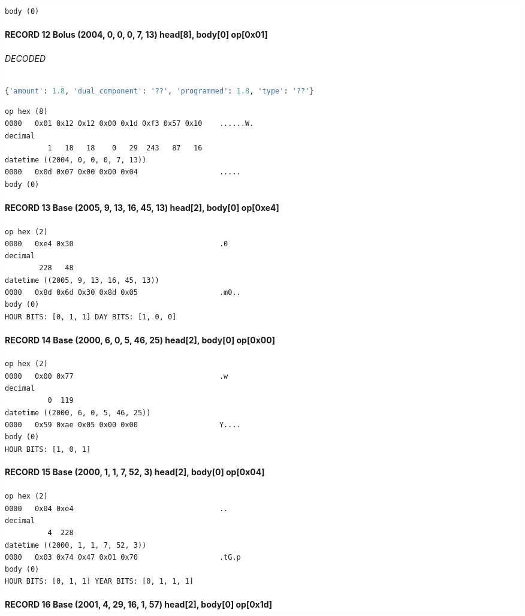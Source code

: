 
    body (0)

#### RECORD 12 Bolus (2004, 0, 0, 0, 7, 13) head[8], body[0] op[0x01]
###### DECODED
```python
{'amount': 1.8, 'dual_component': '??', 'programmed': 1.8, 'type': '??'}
```
    op hex (8)
    0000   0x01 0x12 0x12 0x00 0x1d 0xf3 0x57 0x10    ......W.
    decimal
              1   18   18    0   29  243   87   16
    datetime ((2004, 0, 0, 0, 7, 13))
    0000   0x0d 0x07 0x00 0x00 0x04                   .....
    body (0)

#### RECORD 13 Base (2005, 9, 13, 16, 45, 13) head[2], body[0] op[0xe4]

    op hex (2)
    0000   0xe4 0x30                                  .0
    decimal
            228   48
    datetime ((2005, 9, 13, 16, 45, 13))
    0000   0x8d 0x6d 0x30 0x8d 0x05                   .m0..
    body (0)
    HOUR BITS: [0, 1, 1] DAY BITS: [1, 0, 0]
#### RECORD 14 Base (2000, 6, 0, 5, 46, 25) head[2], body[0] op[0x00]

    op hex (2)
    0000   0x00 0x77                                  .w
    decimal
              0  119
    datetime ((2000, 6, 0, 5, 46, 25))
    0000   0x59 0xae 0x05 0x00 0x00                   Y....
    body (0)
    HOUR BITS: [1, 0, 1]
#### RECORD 15 Base (2000, 1, 1, 7, 52, 3) head[2], body[0] op[0x04]

    op hex (2)
    0000   0x04 0xe4                                  ..
    decimal
              4  228
    datetime ((2000, 1, 1, 7, 52, 3))
    0000   0x03 0x74 0x47 0x01 0x70                   .tG.p
    body (0)
    HOUR BITS: [0, 1, 1] YEAR BITS: [0, 1, 1, 1]
#### RECORD 16 Base (2001, 4, 29, 16, 1, 57) head[2], body[0] op[0x1d]
